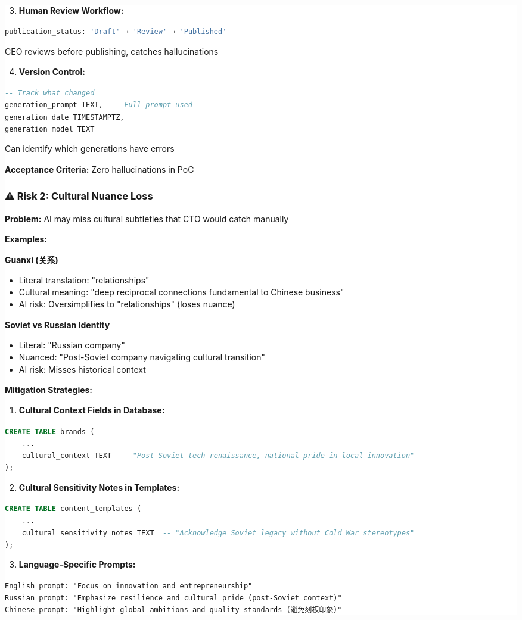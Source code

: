 3. **Human Review Workflow:**
```sql
publication_status: 'Draft' → 'Review' → 'Published'
```

CEO reviews before publishing, catches hallucinations

4. **Version Control:**
```sql
-- Track what changed
generation_prompt TEXT,  -- Full prompt used
generation_date TIMESTAMPTZ,
generation_model TEXT
```

Can identify which generations have errors

**Acceptance Criteria:** Zero hallucinations in PoC

### ⚠️ Risk 2: Cultural Nuance Loss

**Problem:** AI may miss cultural subtleties that CTO would catch manually

**Examples:**

**Guanxi (关系)**
- Literal translation: "relationships"
- Cultural meaning: "deep reciprocal connections fundamental to Chinese business"
- AI risk: Oversimplifies to "relationships" (loses nuance)

**Soviet vs Russian Identity**
- Literal: "Russian company"
- Nuanced: "Post-Soviet company navigating cultural transition"
- AI risk: Misses historical context

**Mitigation Strategies:**

1. **Cultural Context Fields in Database:**
```sql
CREATE TABLE brands (
    ...
    cultural_context TEXT  -- "Post-Soviet tech renaissance, national pride in local innovation"
);
```

2. **Cultural Sensitivity Notes in Templates:**
```sql
CREATE TABLE content_templates (
    ...
    cultural_sensitivity_notes TEXT  -- "Acknowledge Soviet legacy without Cold War stereotypes"
);
```

3. **Language-Specific Prompts:**
```
English prompt: "Focus on innovation and entrepreneurship"
Russian prompt: "Emphasize resilience and cultural pride (post-Soviet context)"
Chinese prompt: "Highlight global ambitions and quality standards (避免刻板印象)"
```

